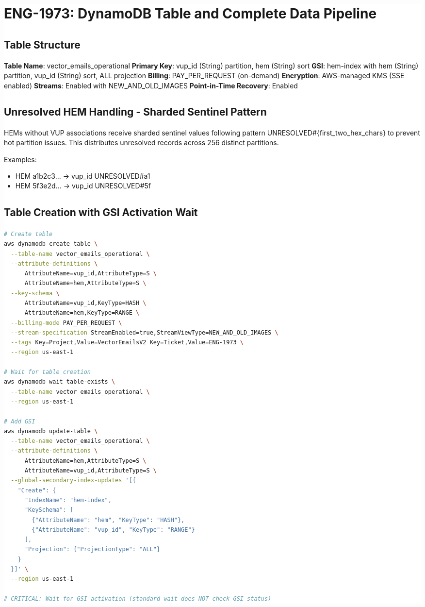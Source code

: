 # ENG-1973: DynamoDB Table and Complete Data Pipeline

## Table Structure

**Table Name**: vector_emails_operational
**Primary Key**: vup_id (String) partition, hem (String) sort
**GSI**: hem-index with hem (String) partition, vup_id (String) sort, ALL projection
**Billing**: PAY_PER_REQUEST (on-demand)
**Encryption**: AWS-managed KMS (SSE enabled)
**Streams**: Enabled with NEW_AND_OLD_IMAGES
**Point-in-Time Recovery**: Enabled

## Unresolved HEM Handling - Sharded Sentinel Pattern

HEMs without VUP associations receive sharded sentinel values following pattern UNRESOLVED#{first_two_hex_chars} to prevent hot partition issues. This distributes unresolved records across 256 distinct partitions.

Examples:
- HEM a1b2c3... → vup_id UNRESOLVED#a1
- HEM 5f3e2d... → vup_id UNRESOLVED#5f

## Table Creation with GSI Activation Wait
```bash
# Create table
aws dynamodb create-table \
  --table-name vector_emails_operational \
  --attribute-definitions \
      AttributeName=vup_id,AttributeType=S \
      AttributeName=hem,AttributeType=S \
  --key-schema \
      AttributeName=vup_id,KeyType=HASH \
      AttributeName=hem,KeyType=RANGE \
  --billing-mode PAY_PER_REQUEST \
  --stream-specification StreamEnabled=true,StreamViewType=NEW_AND_OLD_IMAGES \
  --tags Key=Project,Value=VectorEmailsV2 Key=Ticket,Value=ENG-1973 \
  --region us-east-1

# Wait for table creation
aws dynamodb wait table-exists \
  --table-name vector_emails_operational \
  --region us-east-1

# Add GSI
aws dynamodb update-table \
  --table-name vector_emails_operational \
  --attribute-definitions \
      AttributeName=hem,AttributeType=S \
      AttributeName=vup_id,AttributeType=S \
  --global-secondary-index-updates '[{
    "Create": {
      "IndexName": "hem-index",
      "KeySchema": [
        {"AttributeName": "hem", "KeyType": "HASH"},
        {"AttributeName": "vup_id", "KeyType": "RANGE"}
      ],
      "Projection": {"ProjectionType": "ALL"}
    }
  }]' \
  --region us-east-1

# CRITICAL: Wait for GSI activation (standard wait does NOT check GSI status)
```